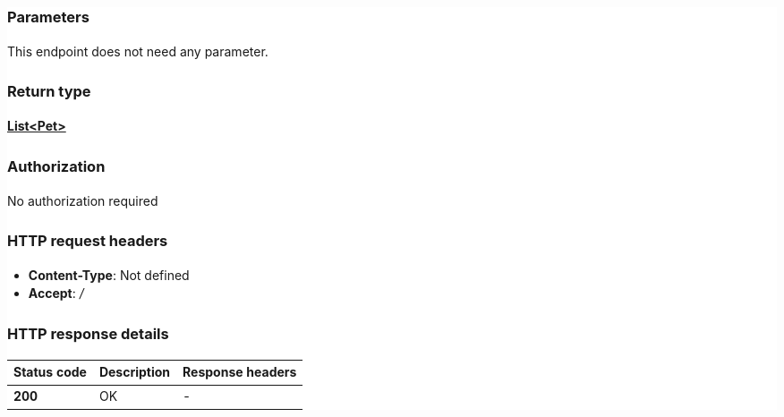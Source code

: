 ### Parameters
This endpoint does not need any parameter.

### Return type

[**List&lt;Pet&gt;**](Pet.md)

### Authorization

No authorization required

### HTTP request headers

 - **Content-Type**: Not defined
 - **Accept**: */*

### HTTP response details
| Status code | Description | Response headers |
|-------------|-------------|------------------|
| **200** | OK |  -  |


